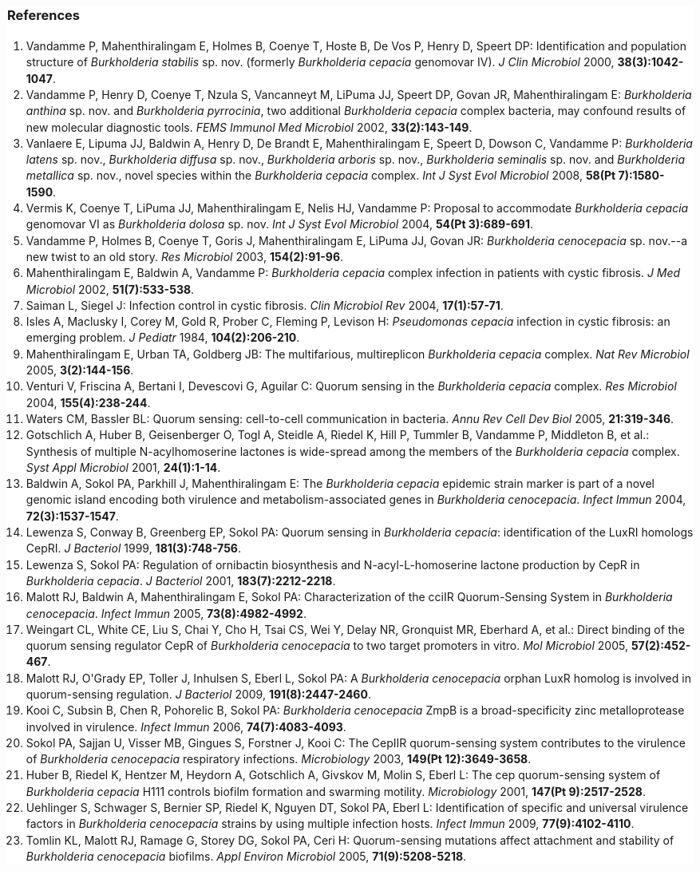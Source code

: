 ### References

1. Vandamme P, Mahenthiralingam E, Holmes B, Coenye T, Hoste B, De Vos P, Henry D, Speert DP: Identification and population structure of *Burkholderia stabilis* sp. nov. (formerly *Burkholderia cepacia* genomovar IV). *J Clin Microbiol* 2000, **38(3):1042-1047**.
2. Vandamme P, Henry D, Coenye T, Nzula S, Vancanneyt M, LiPuma JJ, Speert DP, Govan JR, Mahenthiralingam E: *Burkholderia anthina* sp. nov. and *Burkholderia pyrrocinia*, two additional *Burkholderia cepacia* complex bacteria, may confound results of new molecular diagnostic tools. *FEMS Immunol Med Microbiol* 2002, **33(2):143-149**.
3. Vanlaere E, Lipuma JJ, Baldwin A, Henry D, De Brandt E, Mahenthiralingam E, Speert D, Dowson C, Vandamme P: *Burkholderia latens* sp. nov., *Burkholderia diffusa* sp. nov., *Burkholderia arboris* sp. nov., *Burkholderia seminalis* sp. nov. and *Burkholderia metallica* sp. nov., novel species within the *Burkholderia cepacia* complex. *Int J Syst Evol Microbiol* 2008, **58(Pt 7):1580-1590**.
4. Vermis K, Coenye T, LiPuma JJ, Mahenthiralingam E, Nelis HJ, Vandamme P: Proposal to accommodate *Burkholderia cepacia* genomovar VI as *Burkholderia dolosa* sp. nov. *Int J Syst Evol Microbiol* 2004, **54(Pt 3):689-691**.
5. Vandamme P, Holmes B, Coenye T, Goris J, Mahenthiralingam E, LiPuma JJ, Govan JR: *Burkholderia cenocepacia* sp. nov.--a new twist to an old story. *Res Microbiol* 2003, **154(2):91-96**.
6. Mahenthiralingam E, Baldwin A, Vandamme P: *Burkholderia cepacia* complex infection in patients with cystic fibrosis. *J Med Microbiol* 2002, **51(7):533-538**.
7. Saiman L, Siegel J: Infection control in cystic fibrosis. *Clin Microbiol Rev* 2004, **17(1):57-71**.
8. Isles A, Maclusky I, Corey M, Gold R, Prober C, Fleming P, Levison H: *Pseudomonas cepacia* infection in cystic fibrosis: an emerging problem. *J Pediatr* 1984, **104(2):206-210**.
9. Mahenthiralingam E, Urban TA, Goldberg JB: The multifarious, multireplicon *Burkholderia cepacia* complex. *Nat Rev Microbiol* 2005, **3(2):144-156**.
10. Venturi V, Friscina A, Bertani I, Devescovi G, Aguilar C: Quorum sensing in the *Burkholderia cepacia* complex. *Res Microbiol* 2004, **155(4):238-244**.
11. Waters CM, Bassler BL: Quorum sensing: cell-to-cell communication in bacteria. *Annu Rev Cell Dev Biol* 2005, **21:319-346**.
12. Gotschlich A, Huber B, Geisenberger O, Togl A, Steidle A, Riedel K, Hill P, Tummler B, Vandamme P, Middleton B, et al.: Synthesis of multiple N-acylhomoserine lactones is wide-spread among the members of the *Burkholderia cepacia* complex. *Syst Appl Microbiol* 2001, **24(1):1-14**.
13. Baldwin A, Sokol PA, Parkhill J, Mahenthiralingam E: The *Burkholderia cepacia* epidemic strain marker is part of a novel genomic island encoding both virulence and metabolism-associated genes in *Burkholderia cenocepacia*. *Infect Immun* 2004, **72(3):1537-1547**.
14. Lewenza S, Conway B, Greenberg EP, Sokol PA: Quorum sensing in *Burkholderia cepacia*: identification of the LuxRI homologs CepRI. *J Bacteriol* 1999, **181(3):748-756**.
15. Lewenza S, Sokol PA: Regulation of ornibactin biosynthesis and N-acyl-L-homoserine lactone production by CepR in *Burkholderia cepacia*. *J Bacteriol* 2001, **183(7):2212-2218**.
16. Malott RJ, Baldwin A, Mahenthiralingam E, Sokol PA: Characterization of the cciIR Quorum-Sensing System in *Burkholderia cenocepacia*. *Infect Immun* 2005, **73(8):4982-4992**.
17. Weingart CL, White CE, Liu S, Chai Y, Cho H, Tsai CS, Wei Y, Delay NR, Gronquist MR, Eberhard A, et al.: Direct binding of the quorum sensing regulator CepR of *Burkholderia cenocepacia* to two target promoters in vitro. *Mol Microbiol* 2005, **57(2):452-467**.
18. Malott RJ, O'Grady EP, Toller J, Inhulsen S, Eberl L, Sokol PA: A *Burkholderia cenocepacia* orphan LuxR homolog is involved in quorum-sensing regulation. *J Bacteriol* 2009, **191(8):2447-2460**.
19. Kooi C, Subsin B, Chen R, Pohorelic B, Sokol PA: *Burkholderia cenocepacia* ZmpB is a broad-specificity zinc metalloprotease involved in virulence. *Infect Immun* 2006, **74(7):4083-4093**.
20. Sokol PA, Sajjan U, Visser MB, Gingues S, Forstner J, Kooi C: The CepIIR quorum-sensing system contributes to the virulence of *Burkholderia cenocepacia* respiratory infections. *Microbiology* 2003, **149(Pt 12):3649-3658**.
21. Huber B, Riedel K, Hentzer M, Heydorn A, Gotschlich A, Givskov M, Molin S, Eberl L: The cep quorum-sensing system of *Burkholderia cepacia* H111 controls biofilm formation and swarming motility. *Microbiology* 2001, **147(Pt 9):2517-2528**.
22. Uehlinger S, Schwager S, Bernier SP, Riedel K, Nguyen DT, Sokol PA, Eberl L: Identification of specific and universal virulence factors in *Burkholderia cenocepacia* strains by using multiple infection hosts. *Infect Immun* 2009, **77(9):4102-4110**.
23. Tomlin KL, Malott RJ, Ramage G, Storey DG, Sokol PA, Ceri H: Quorum-sensing mutations affect attachment and stability of *Burkholderia cenocepacia* biofilms. *Appl Environ Microbiol* 2005, **71(9):5208-5218**.
